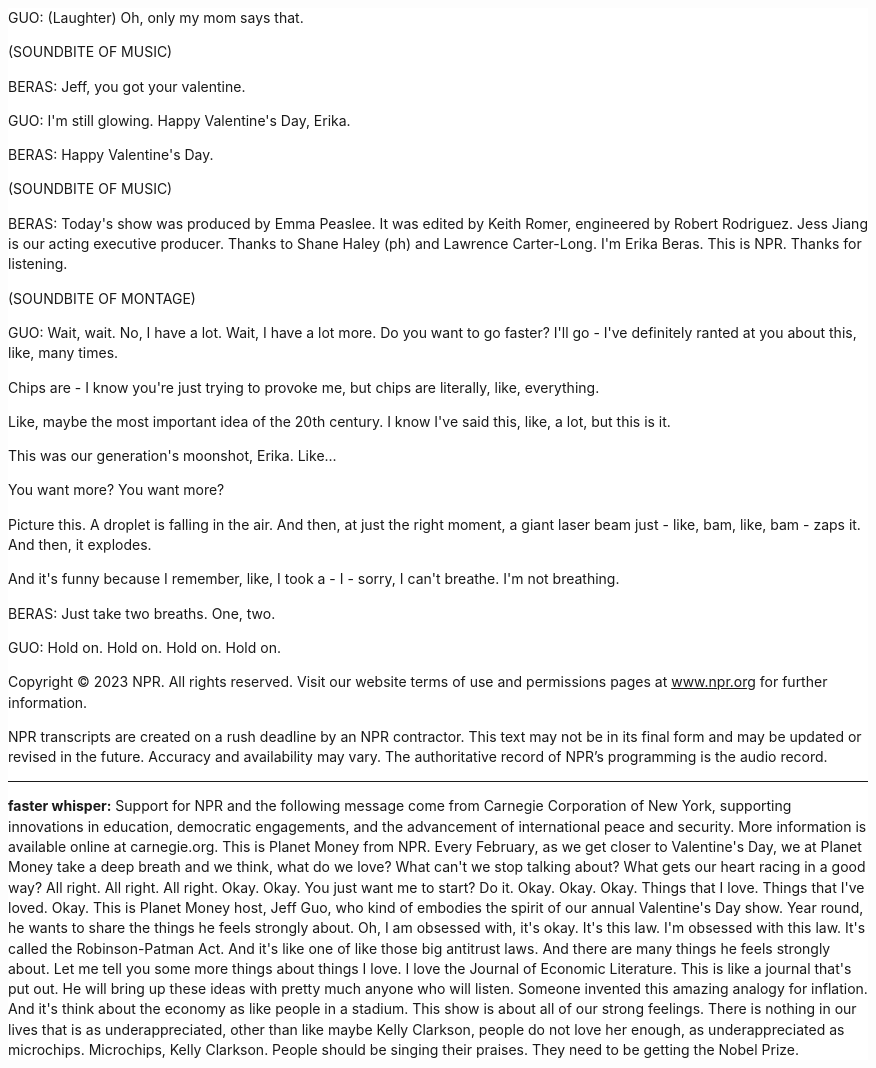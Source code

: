 GUO: (Laughter) Oh, only my mom says that.

(SOUNDBITE OF MUSIC)

BERAS: Jeff, you got your valentine.

GUO: I'm still glowing. Happy Valentine's Day, Erika.

BERAS: Happy Valentine's Day.

(SOUNDBITE OF MUSIC)

BERAS: Today's show was produced by Emma Peaslee. It was edited by Keith Romer, engineered by Robert Rodriguez. Jess Jiang is our acting executive producer. Thanks to Shane Haley (ph) and Lawrence Carter-Long. I'm Erika Beras. This is NPR. Thanks for listening.

(SOUNDBITE OF MONTAGE)

GUO: Wait, wait. No, I have a lot. Wait, I have a lot more. Do you want to go faster? I'll go - I've definitely ranted at you about this, like, many times.

Chips are - I know you're just trying to provoke me, but chips are literally, like, everything.

Like, maybe the most important idea of the 20th century. I know I've said this, like, a lot, but this is it.

This was our generation's moonshot, Erika. Like...

You want more? You want more?

Picture this. A droplet is falling in the air. And then, at just the right moment, a giant laser beam just - like, bam, like, bam - zaps it. And then, it explodes.

And it's funny because I remember, like, I took a - I - sorry, I can't breathe. I'm not breathing.

BERAS: Just take two breaths. One, two.

GUO: Hold on. Hold on. Hold on. Hold on.

Copyright © 2023 NPR. All rights reserved. Visit our website terms of use and permissions pages at www.npr.org for further information.

NPR transcripts are created on a rush deadline by an NPR contractor. This text may not be in its final form and may be updated or revised in the future. Accuracy and availability may vary. The authoritative record of NPR’s programming is the audio record.

----

**faster whisper:**
Support for NPR and the following message come from Carnegie Corporation of New York,
supporting innovations in education, democratic engagements, and the advancement of international
peace and security. More information is available online at carnegie.org.
This is Planet Money from NPR. Every February, as we get closer to Valentine's Day,
we at Planet Money take a deep breath and we think, what do we love? What can't we stop talking about?
What gets our heart racing in a good way? All right. All right. All right. Okay. Okay.
You just want me to start? Do it. Okay. Okay. Okay. Things that I love. Things that I've loved.
Okay. This is Planet Money host, Jeff Guo, who kind of embodies the spirit of our annual
Valentine's Day show. Year round, he wants to share the things he feels strongly about.
Oh, I am obsessed with, it's okay. It's this law. I'm obsessed with this law. It's called
the Robinson-Patman Act. And it's like one of like those big antitrust laws.
And there are many things he feels strongly about.
Let me tell you some more things about things I love. I love the Journal of Economic Literature.
This is like a journal that's put out.
He will bring up these ideas with pretty much anyone who will listen.
Someone invented this amazing analogy for inflation. And it's think about the economy
as like people in a stadium.
This show is about all of our strong feelings.
There is nothing in our lives that is as underappreciated,
other than like maybe Kelly Clarkson, people do not love her enough,
as underappreciated as microchips. Microchips, Kelly Clarkson. People
should be singing their praises. They need to be getting the Nobel Prize.